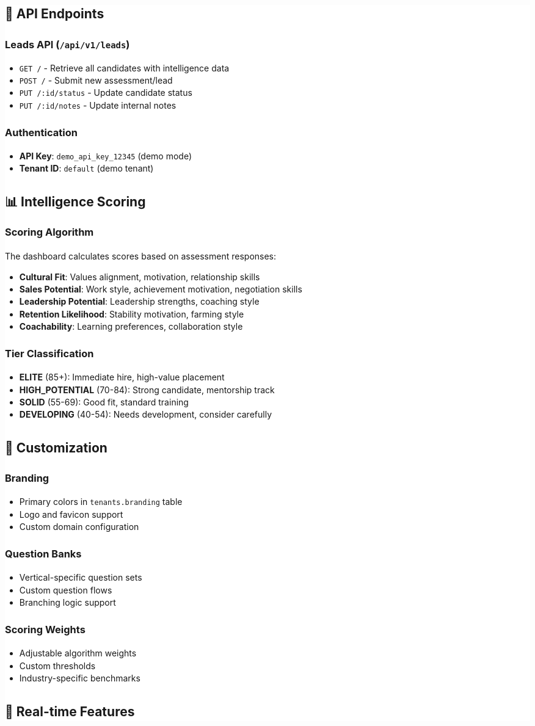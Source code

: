 ## 🔌 API Endpoints

### Leads API (`/api/v1/leads`)
- `GET /` - Retrieve all candidates with intelligence data
- `POST /` - Submit new assessment/lead
- `PUT /:id/status` - Update candidate status
- `PUT /:id/notes` - Update internal notes

### Authentication
- **API Key**: `demo_api_key_12345` (demo mode)
- **Tenant ID**: `default` (demo tenant)

## 📊 Intelligence Scoring

### Scoring Algorithm
The dashboard calculates scores based on assessment responses:

- **Cultural Fit**: Values alignment, motivation, relationship skills
- **Sales Potential**: Work style, achievement motivation, negotiation skills
- **Leadership Potential**: Leadership strengths, coaching style
- **Retention Likelihood**: Stability motivation, farming style
- **Coachability**: Learning preferences, collaboration style

### Tier Classification
- **ELITE** (85+): Immediate hire, high-value placement
- **HIGH_POTENTIAL** (70-84): Strong candidate, mentorship track
- **SOLID** (55-69): Good fit, standard training
- **DEVELOPING** (40-54): Needs development, consider carefully

## 🎨 Customization

### Branding
- Primary colors in `tenants.branding` table
- Logo and favicon support
- Custom domain configuration

### Question Banks
- Vertical-specific question sets
- Custom question flows
- Branching logic support

### Scoring Weights
- Adjustable algorithm weights
- Custom thresholds
- Industry-specific benchmarks

## 🔄 Real-time Features
